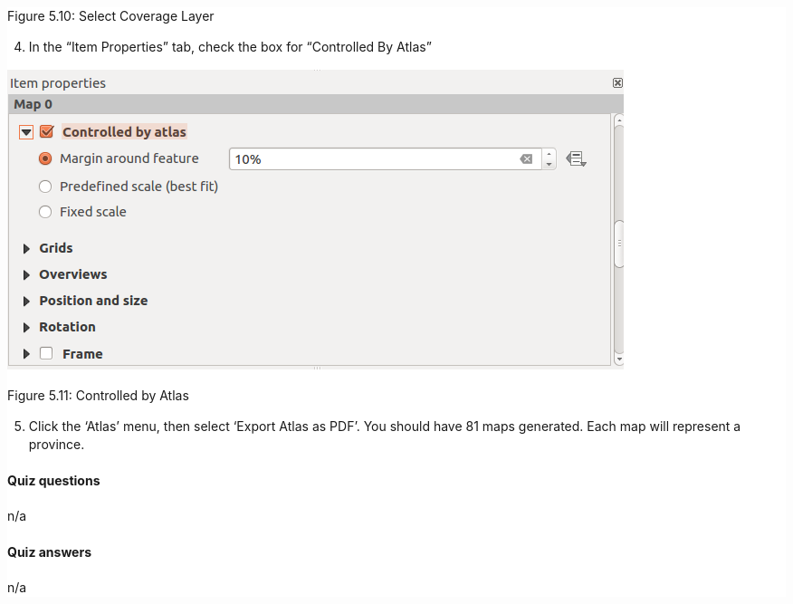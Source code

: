 Figure 5.10: Select Coverage Layer

4. In the “Item Properties” tab, check the box for “Controlled By Atlas”

![Controlled by Atlas](media/controlled_by_atlas.png "Controlled by Atlas")

Figure 5.11: Controlled by Atlas


5. Click the  ‘Atlas’ menu, then select ‘Export Atlas as PDF’. You should have 81 maps generated. Each map will represent a province.
 

#### **Quiz questions**

n/a


#### **Quiz answers**

n/a